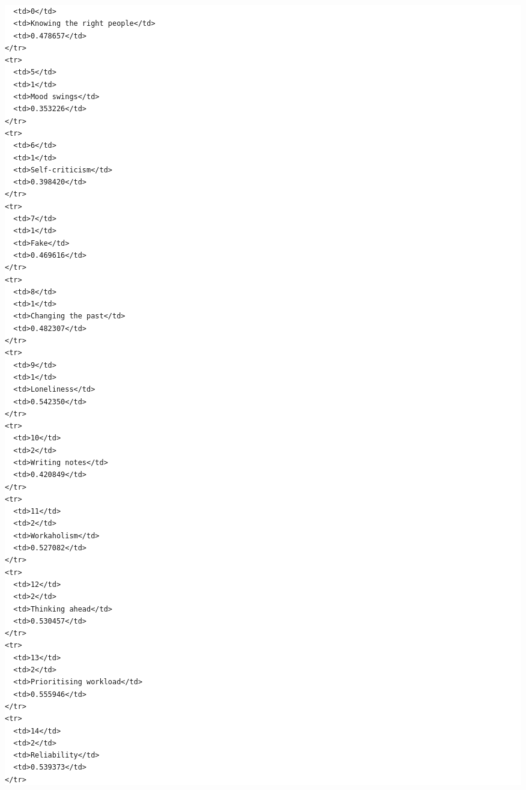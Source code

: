      <td>0</td>
      <td>Knowing the right people</td>
      <td>0.478657</td>
    </tr>
    <tr>
      <td>5</td>
      <td>1</td>
      <td>Mood swings</td>
      <td>0.353226</td>
    </tr>
    <tr>
      <td>6</td>
      <td>1</td>
      <td>Self-criticism</td>
      <td>0.398420</td>
    </tr>
    <tr>
      <td>7</td>
      <td>1</td>
      <td>Fake</td>
      <td>0.469616</td>
    </tr>
    <tr>
      <td>8</td>
      <td>1</td>
      <td>Changing the past</td>
      <td>0.482307</td>
    </tr>
    <tr>
      <td>9</td>
      <td>1</td>
      <td>Loneliness</td>
      <td>0.542350</td>
    </tr>
    <tr>
      <td>10</td>
      <td>2</td>
      <td>Writing notes</td>
      <td>0.420849</td>
    </tr>
    <tr>
      <td>11</td>
      <td>2</td>
      <td>Workaholism</td>
      <td>0.527082</td>
    </tr>
    <tr>
      <td>12</td>
      <td>2</td>
      <td>Thinking ahead</td>
      <td>0.530457</td>
    </tr>
    <tr>
      <td>13</td>
      <td>2</td>
      <td>Prioritising workload</td>
      <td>0.555946</td>
    </tr>
    <tr>
      <td>14</td>
      <td>2</td>
      <td>Reliability</td>
      <td>0.539373</td>
    </tr>